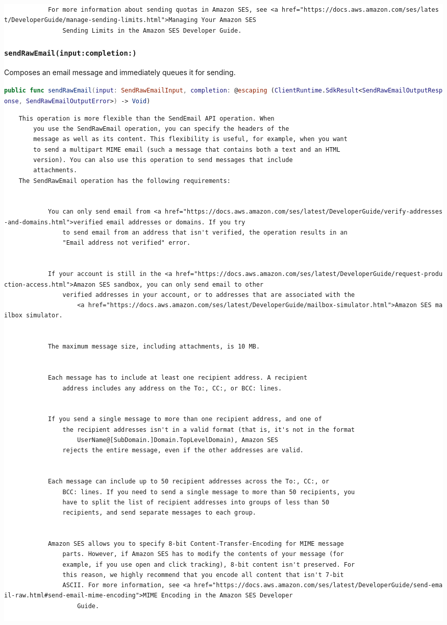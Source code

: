 ``` 
            For more information about sending quotas in Amazon SES, see <a href="https://docs.aws.amazon.com/ses/latest/DeveloperGuide/manage-sending-limits.html">Managing Your Amazon SES
                Sending Limits in the Amazon SES Developer Guide.
```

### `sendRawEmail(input:completion:)`

Composes an email message and immediately queues it for sending.

``` swift
public func sendRawEmail(input: SendRawEmailInput, completion: @escaping (ClientRuntime.SdkResult<SendRawEmailOutputResponse, SendRawEmailOutputError>) -> Void)
```

``` 
    This operation is more flexible than the SendEmail API operation. When
        you use the SendRawEmail operation, you can specify the headers of the
        message as well as its content. This flexibility is useful, for example, when you want
        to send a multipart MIME email (such a message that contains both a text and an HTML
        version). You can also use this operation to send messages that include
        attachments.
    The SendRawEmail operation has the following requirements:


            You can only send email from <a href="https://docs.aws.amazon.com/ses/latest/DeveloperGuide/verify-addresses-and-domains.html">verified email addresses or domains. If you try
                to send email from an address that isn't verified, the operation results in an
                "Email address not verified" error.


            If your account is still in the <a href="https://docs.aws.amazon.com/ses/latest/DeveloperGuide/request-production-access.html">Amazon SES sandbox, you can only send email to other
                verified addresses in your account, or to addresses that are associated with the
                    <a href="https://docs.aws.amazon.com/ses/latest/DeveloperGuide/mailbox-simulator.html">Amazon SES mailbox simulator.


            The maximum message size, including attachments, is 10 MB.


            Each message has to include at least one recipient address. A recipient
                address includes any address on the To:, CC:, or BCC: lines.


            If you send a single message to more than one recipient address, and one of
                the recipient addresses isn't in a valid format (that is, it's not in the format
                    UserName@[SubDomain.]Domain.TopLevelDomain), Amazon SES
                rejects the entire message, even if the other addresses are valid.


            Each message can include up to 50 recipient addresses across the To:, CC:, or
                BCC: lines. If you need to send a single message to more than 50 recipients, you
                have to split the list of recipient addresses into groups of less than 50
                recipients, and send separate messages to each group.


            Amazon SES allows you to specify 8-bit Content-Transfer-Encoding for MIME message
                parts. However, if Amazon SES has to modify the contents of your message (for
                example, if you use open and click tracking), 8-bit content isn't preserved. For
                this reason, we highly recommend that you encode all content that isn't 7-bit
                ASCII. For more information, see <a href="https://docs.aws.amazon.com/ses/latest/DeveloperGuide/send-email-raw.html#send-email-mime-encoding">MIME Encoding in the Amazon SES Developer
                    Guide.


```